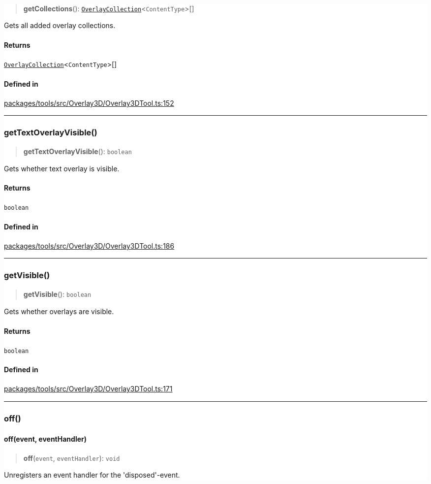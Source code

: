 > **getCollections**(): [`OverlayCollection`](../../interfaces/OverlayCollection.md)\<`ContentType`\>[]

Gets all added overlay collections.

#### Returns

[`OverlayCollection`](../../interfaces/OverlayCollection.md)\<`ContentType`\>[]

#### Defined in

[packages/tools/src/Overlay3D/Overlay3DTool.ts:152](https://github.com/cognitedata/reveal/blob/3aaed3491dba3f4ba9ecd87f495d35383cc73a1d/viewer/packages/tools/src/Overlay3D/Overlay3DTool.ts#L152)

***

### getTextOverlayVisible()

> **getTextOverlayVisible**(): `boolean`

Gets whether text overlay is visible.

#### Returns

`boolean`

#### Defined in

[packages/tools/src/Overlay3D/Overlay3DTool.ts:186](https://github.com/cognitedata/reveal/blob/3aaed3491dba3f4ba9ecd87f495d35383cc73a1d/viewer/packages/tools/src/Overlay3D/Overlay3DTool.ts#L186)

***

### getVisible()

> **getVisible**(): `boolean`

Gets whether overlays are visible.

#### Returns

`boolean`

#### Defined in

[packages/tools/src/Overlay3D/Overlay3DTool.ts:171](https://github.com/cognitedata/reveal/blob/3aaed3491dba3f4ba9ecd87f495d35383cc73a1d/viewer/packages/tools/src/Overlay3D/Overlay3DTool.ts#L171)

***

### off()

#### off(event, eventHandler)

> **off**(`event`, `eventHandler`): `void`

Unregisters an event handler for the 'disposed'-event.
